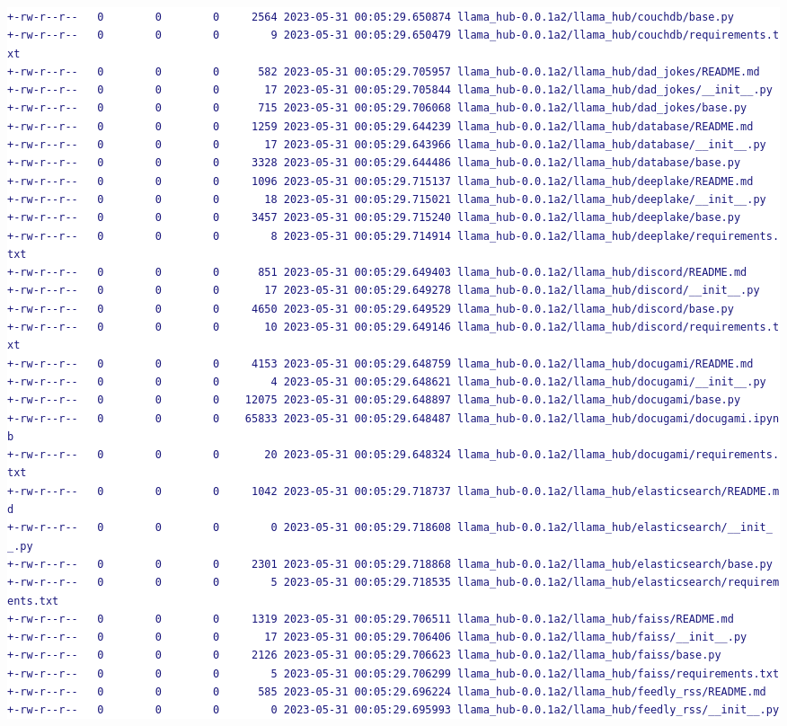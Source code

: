 ```diff
+-rw-r--r--   0        0        0     2564 2023-05-31 00:05:29.650874 llama_hub-0.0.1a2/llama_hub/couchdb/base.py
+-rw-r--r--   0        0        0        9 2023-05-31 00:05:29.650479 llama_hub-0.0.1a2/llama_hub/couchdb/requirements.txt
+-rw-r--r--   0        0        0      582 2023-05-31 00:05:29.705957 llama_hub-0.0.1a2/llama_hub/dad_jokes/README.md
+-rw-r--r--   0        0        0       17 2023-05-31 00:05:29.705844 llama_hub-0.0.1a2/llama_hub/dad_jokes/__init__.py
+-rw-r--r--   0        0        0      715 2023-05-31 00:05:29.706068 llama_hub-0.0.1a2/llama_hub/dad_jokes/base.py
+-rw-r--r--   0        0        0     1259 2023-05-31 00:05:29.644239 llama_hub-0.0.1a2/llama_hub/database/README.md
+-rw-r--r--   0        0        0       17 2023-05-31 00:05:29.643966 llama_hub-0.0.1a2/llama_hub/database/__init__.py
+-rw-r--r--   0        0        0     3328 2023-05-31 00:05:29.644486 llama_hub-0.0.1a2/llama_hub/database/base.py
+-rw-r--r--   0        0        0     1096 2023-05-31 00:05:29.715137 llama_hub-0.0.1a2/llama_hub/deeplake/README.md
+-rw-r--r--   0        0        0       18 2023-05-31 00:05:29.715021 llama_hub-0.0.1a2/llama_hub/deeplake/__init__.py
+-rw-r--r--   0        0        0     3457 2023-05-31 00:05:29.715240 llama_hub-0.0.1a2/llama_hub/deeplake/base.py
+-rw-r--r--   0        0        0        8 2023-05-31 00:05:29.714914 llama_hub-0.0.1a2/llama_hub/deeplake/requirements.txt
+-rw-r--r--   0        0        0      851 2023-05-31 00:05:29.649403 llama_hub-0.0.1a2/llama_hub/discord/README.md
+-rw-r--r--   0        0        0       17 2023-05-31 00:05:29.649278 llama_hub-0.0.1a2/llama_hub/discord/__init__.py
+-rw-r--r--   0        0        0     4650 2023-05-31 00:05:29.649529 llama_hub-0.0.1a2/llama_hub/discord/base.py
+-rw-r--r--   0        0        0       10 2023-05-31 00:05:29.649146 llama_hub-0.0.1a2/llama_hub/discord/requirements.txt
+-rw-r--r--   0        0        0     4153 2023-05-31 00:05:29.648759 llama_hub-0.0.1a2/llama_hub/docugami/README.md
+-rw-r--r--   0        0        0        4 2023-05-31 00:05:29.648621 llama_hub-0.0.1a2/llama_hub/docugami/__init__.py
+-rw-r--r--   0        0        0    12075 2023-05-31 00:05:29.648897 llama_hub-0.0.1a2/llama_hub/docugami/base.py
+-rw-r--r--   0        0        0    65833 2023-05-31 00:05:29.648487 llama_hub-0.0.1a2/llama_hub/docugami/docugami.ipynb
+-rw-r--r--   0        0        0       20 2023-05-31 00:05:29.648324 llama_hub-0.0.1a2/llama_hub/docugami/requirements.txt
+-rw-r--r--   0        0        0     1042 2023-05-31 00:05:29.718737 llama_hub-0.0.1a2/llama_hub/elasticsearch/README.md
+-rw-r--r--   0        0        0        0 2023-05-31 00:05:29.718608 llama_hub-0.0.1a2/llama_hub/elasticsearch/__init__.py
+-rw-r--r--   0        0        0     2301 2023-05-31 00:05:29.718868 llama_hub-0.0.1a2/llama_hub/elasticsearch/base.py
+-rw-r--r--   0        0        0        5 2023-05-31 00:05:29.718535 llama_hub-0.0.1a2/llama_hub/elasticsearch/requirements.txt
+-rw-r--r--   0        0        0     1319 2023-05-31 00:05:29.706511 llama_hub-0.0.1a2/llama_hub/faiss/README.md
+-rw-r--r--   0        0        0       17 2023-05-31 00:05:29.706406 llama_hub-0.0.1a2/llama_hub/faiss/__init__.py
+-rw-r--r--   0        0        0     2126 2023-05-31 00:05:29.706623 llama_hub-0.0.1a2/llama_hub/faiss/base.py
+-rw-r--r--   0        0        0        5 2023-05-31 00:05:29.706299 llama_hub-0.0.1a2/llama_hub/faiss/requirements.txt
+-rw-r--r--   0        0        0      585 2023-05-31 00:05:29.696224 llama_hub-0.0.1a2/llama_hub/feedly_rss/README.md
+-rw-r--r--   0        0        0        0 2023-05-31 00:05:29.695993 llama_hub-0.0.1a2/llama_hub/feedly_rss/__init__.py
```